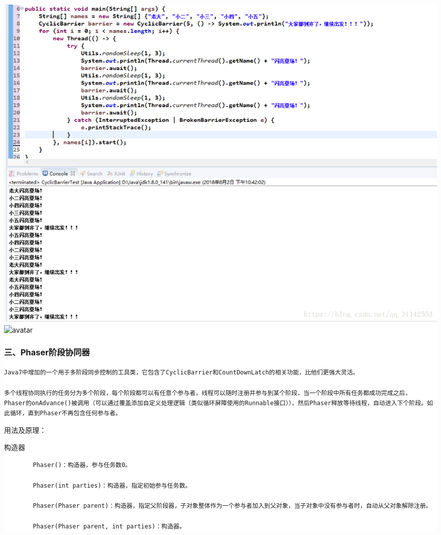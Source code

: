 ![avatar](../imgs/img_13.png)
![avatar](../blog/multithread/imgs/img_13.png)

### 三、Phaser阶段协同器

    Java7中增加的一个用于多阶段同步控制的工具类，它包含了CyclicBarrier和CountDownLatch的相关功能，比他们更强大灵活。

    多个线程协同执行的任务分为多个阶段，每个阶段都可以有任意个参与者，线程可以随时注册并参与到某个阶段，当一个阶段中所有任务都成功完成之后，
    Phaser的onAdvance()被调用（可以通过覆盖添加自定义处理逻辑（类似循环屏障使用的Runnable接口）），然后Phaser释放等待线程，自动进入下个阶段。如此循环，直到Phaser不再包含任何参与者。

用法及原理：

构造器

            Phaser()：构造器，参与任务数0。
            
            Phaser(int parties)：构造器，指定初始参与任务数。
            
            Phaser(Phaser parent)：构造器，指定父阶段器，子对象整体作为一个参与者加入到父对象，当子对象中没有参与者时，自动从父对象解除注册。
            
            Phaser(Phaser parent, int parties)：构造器。
